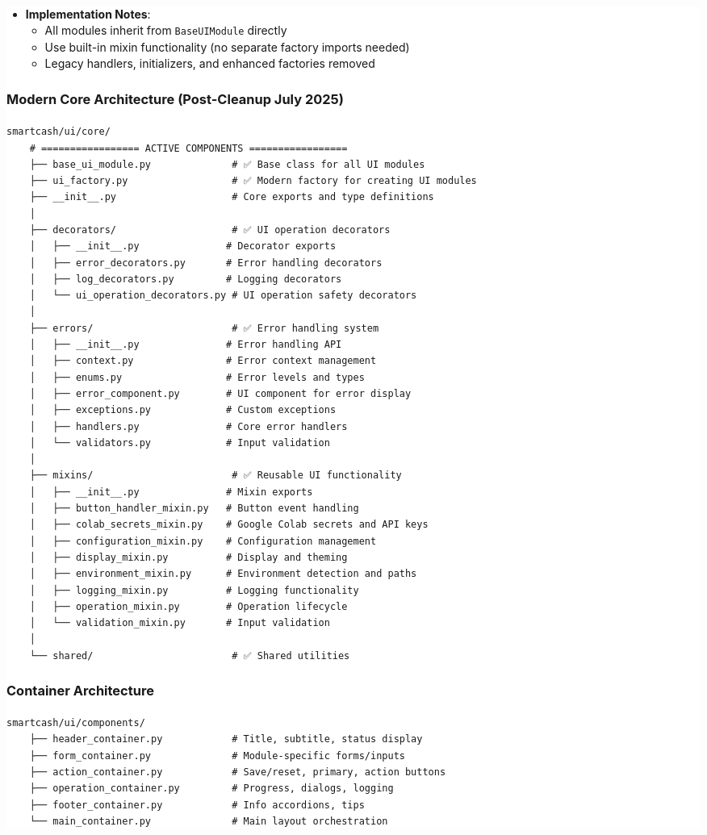 - **Implementation Notes**:
  - All modules inherit from `BaseUIModule` directly
  - Use built-in mixin functionality (no separate factory imports needed)
  - Legacy handlers, initializers, and enhanced factories removed

### Modern Core Architecture (Post-Cleanup July 2025)
```
smartcash/ui/core/
    # ================= ACTIVE COMPONENTS =================
    ├── base_ui_module.py              # ✅ Base class for all UI modules
    ├── ui_factory.py                  # ✅ Modern factory for creating UI modules
    ├── __init__.py                    # Core exports and type definitions
    │
    ├── decorators/                    # ✅ UI operation decorators
    │   ├── __init__.py               # Decorator exports
    │   ├── error_decorators.py       # Error handling decorators
    │   ├── log_decorators.py         # Logging decorators
    │   └── ui_operation_decorators.py # UI operation safety decorators
    │
    ├── errors/                        # ✅ Error handling system
    │   ├── __init__.py               # Error handling API
    │   ├── context.py                # Error context management
    │   ├── enums.py                  # Error levels and types
    │   ├── error_component.py        # UI component for error display
    │   ├── exceptions.py             # Custom exceptions
    │   ├── handlers.py               # Core error handlers
    │   └── validators.py             # Input validation
    │
    ├── mixins/                        # ✅ Reusable UI functionality
    │   ├── __init__.py               # Mixin exports
    │   ├── button_handler_mixin.py   # Button event handling
    │   ├── colab_secrets_mixin.py    # Google Colab secrets and API keys
    │   ├── configuration_mixin.py    # Configuration management
    │   ├── display_mixin.py          # Display and theming
    │   ├── environment_mixin.py      # Environment detection and paths
    │   ├── logging_mixin.py          # Logging functionality
    │   ├── operation_mixin.py        # Operation lifecycle
    │   └── validation_mixin.py       # Input validation
    │
    └── shared/                        # ✅ Shared utilities
```

### Container Architecture
```
smartcash/ui/components/
    ├── header_container.py            # Title, subtitle, status display
    ├── form_container.py              # Module-specific forms/inputs
    ├── action_container.py            # Save/reset, primary, action buttons
    ├── operation_container.py         # Progress, dialogs, logging
    ├── footer_container.py            # Info accordions, tips
    └── main_container.py              # Main layout orchestration
```
